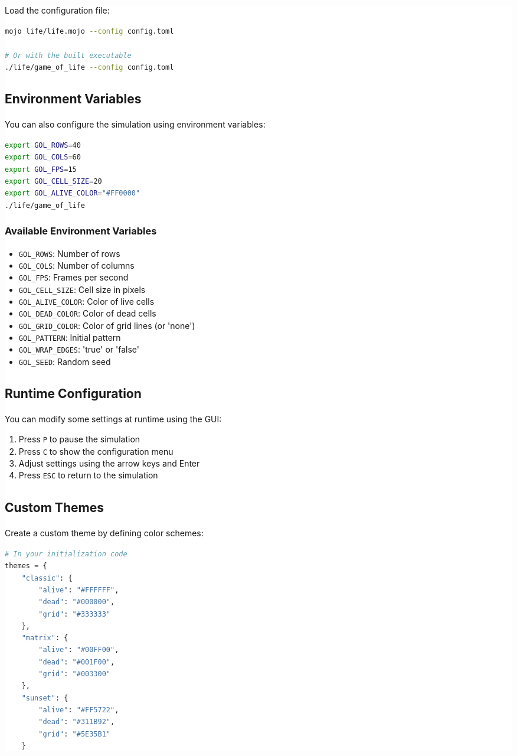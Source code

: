 Load the configuration file:

```bash
mojo life/life.mojo --config config.toml

# Or with the built executable
./life/game_of_life --config config.toml
```

## Environment Variables

You can also configure the simulation using environment variables:

```bash
export GOL_ROWS=40
export GOL_COLS=60
export GOL_FPS=15
export GOL_CELL_SIZE=20
export GOL_ALIVE_COLOR="#FF0000"
./life/game_of_life
```

### Available Environment Variables

- `GOL_ROWS`: Number of rows
- `GOL_COLS`: Number of columns
- `GOL_FPS`: Frames per second
- `GOL_CELL_SIZE`: Cell size in pixels
- `GOL_ALIVE_COLOR`: Color of live cells
- `GOL_DEAD_COLOR`: Color of dead cells
- `GOL_GRID_COLOR`: Color of grid lines (or 'none')
- `GOL_PATTERN`: Initial pattern
- `GOL_WRAP_EDGES`: 'true' or 'false'
- `GOL_SEED`: Random seed

## Runtime Configuration

You can modify some settings at runtime using the GUI:

1. Press `P` to pause the simulation
2. Press `C` to show the configuration menu
3. Adjust settings using the arrow keys and Enter
4. Press `ESC` to return to the simulation

## Custom Themes

Create a custom theme by defining color schemes:

```python
# In your initialization code
themes = {
    "classic": {
        "alive": "#FFFFFF",
        "dead": "#000000",
        "grid": "#333333"
    },
    "matrix": {
        "alive": "#00FF00",
        "dead": "#001F00",
        "grid": "#003300"
    },
    "sunset": {
        "alive": "#FF5722",
        "dead": "#311B92",
        "grid": "#5E35B1"
    }
```